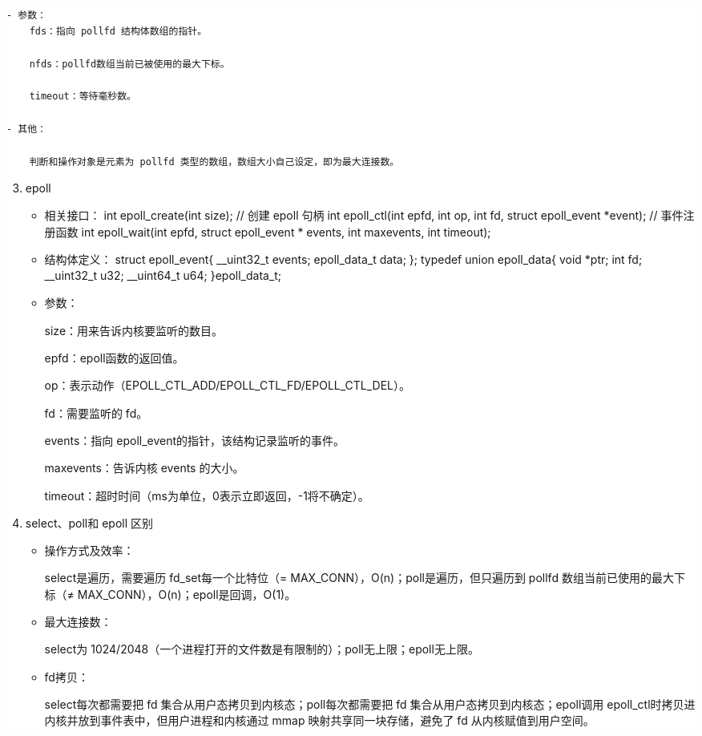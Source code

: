     - 参数：
        fds：指向 pollfd 结构体数组的指针。

        nfds：pollfd数组当前已被使用的最大下标。

        timeout：等待毫秒数。

    - 其他：

        判断和操作对象是元素为 pollfd 类型的数组，数组大小自己设定，即为最大连接数。

3. epoll

    - 相关接口：
        int epoll_create(int size);    // 创建 epoll 句柄
        int epoll_ctl(int epfd, int op, int fd, struct epoll_event *event);    // 事件注册函数
        int epoll_wait(int epfd, struct epoll_event * events, int maxevents, int timeout);

    - 结构体定义：
        struct epoll_event{
            __uint32_t events;
            epoll_data_t data;
        };
        typedef union epoll_data{
            void *ptr;
            int fd;
            __uint32_t u32;
            __uint64_t u64;
        }epoll_data_t;

    - 参数：

        size：用来告诉内核要监听的数目。

        epfd：epoll函数的返回值。

        op：表示动作（EPOLL_CTL_ADD/EPOLL_CTL_FD/EPOLL_CTL_DEL）。

        fd：需要监听的 fd。

        events：指向 epoll_event的指针，该结构记录监听的事件。

        maxevents：告诉内核 events 的大小。

        timeout：超时时间（ms为单位，0表示立即返回，-1将不确定）。

4. select、poll和 epoll 区别
    - 操作方式及效率：

        select是遍历，需要遍历 fd_set每一个比特位（= MAX_CONN），O(n)；poll是遍历，但只遍历到 pollfd 数组当前已使用的最大下标（≠ MAX_CONN），O(n)；epoll是回调，O(1)。

    - 最大连接数：

        select为 1024/2048（一个进程打开的文件数是有限制的）；poll无上限；epoll无上限。

    - fd拷贝：

        select每次都需要把 fd 集合从用户态拷贝到内核态；poll每次都需要把 fd 集合从用户态拷贝到内核态；epoll调用 epoll_ctl时拷贝进内核并放到事件表中，但用户进程和内核通过 mmap 映射共享同一块存储，避免了 fd 从内核赋值到用户空间。
